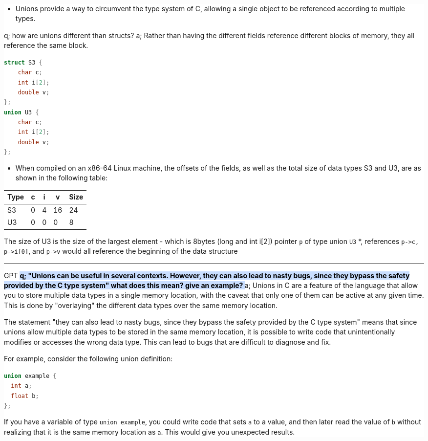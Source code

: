 - Unions provide a way to circumvent the type system of C, allowing a single object to be referenced according to multiple types.

q; how are unions different than structs?
a; Rather than having the different fields reference different blocks of memory, they all reference the same block.


```c
struct S3 {
	char c;
	int i[2];
	double v;
};
union U3 {
	char c;
	int i[2];
	double v;
};
```
- When compiled on an x86-64 Linux machine, the offsets of the fields, as well as the total size of data types S3 and U3, are as shown in the following table:

| Type | c | i | v | Size |
|------|---|---|---|------|
|  S3  | 0 | 4 | 16|  24  |
|  U3  | 0 | 0 | 0 |  8   |

The size of U3 is the size of the largest element - which is 8bytes (long and int i\[2])
pointer `p` of type union `U3` \*, references `p->c, p->i[0]`, and `p->v` would all reference the beginning of the data structure

- - -
GPT
**<mark style="background: #ADCCFFA6;">q; "Unions can be useful in several contexts. However, they can also lead to nasty bugs, since they bypass the safety provided by the C type system" what does this mean? give an example?
</mark>**
a; 
Unions in C are a feature of the language that allow you to store multiple data types in a single memory location, with the caveat that only one of them can be active at any given time. This is done by "overlaying" the different data types over the same memory location.

The statement "they can also lead to nasty bugs, since they bypass the safety provided by the C type system" means that since unions allow multiple data types to be stored in the same memory location, it is possible to write code that unintentionally modifies or accesses the wrong data type. This can lead to bugs that are difficult to diagnose and fix.

For example, consider the following union definition:

```c
union example {
  int a;
  float b;
};
```
If you have a variable of type `union example`, you could write code that sets `a` to a value, and then later read the value of `b` without realizing that it is the same memory location as `a`. This would give you unexpected results.
